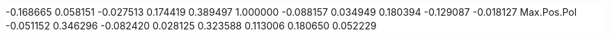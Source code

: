 </td>
<td style="text-align:right;">
-0.168665
</td>
<td style="text-align:right;">
0.058151
</td>
<td style="text-align:right;">
-0.027513
</td>
<td style="text-align:right;">
0.174419
</td>
<td style="text-align:right;">
0.389497
</td>
<td style="text-align:right;">
1.000000
</td>
<td style="text-align:right;">
-0.088157
</td>
<td style="text-align:right;">
0.034949
</td>
<td style="text-align:right;">
0.180394
</td>
<td style="text-align:right;">
-0.129087
</td>
<td style="text-align:right;">
-0.018127
</td>
</tr>
<tr>
<td style="text-align:left;">
Max.Pos.Pol
</td>
<td style="text-align:right;">
-0.051152
</td>
<td style="text-align:right;">
0.346296
</td>
<td style="text-align:right;">
-0.082420
</td>
<td style="text-align:right;">
0.028125
</td>
<td style="text-align:right;">
0.323588
</td>
<td style="text-align:right;">
0.113006
</td>
<td style="text-align:right;">
0.180650
</td>
<td style="text-align:right;">
0.052229
</td>
<td style="text-align:right;">